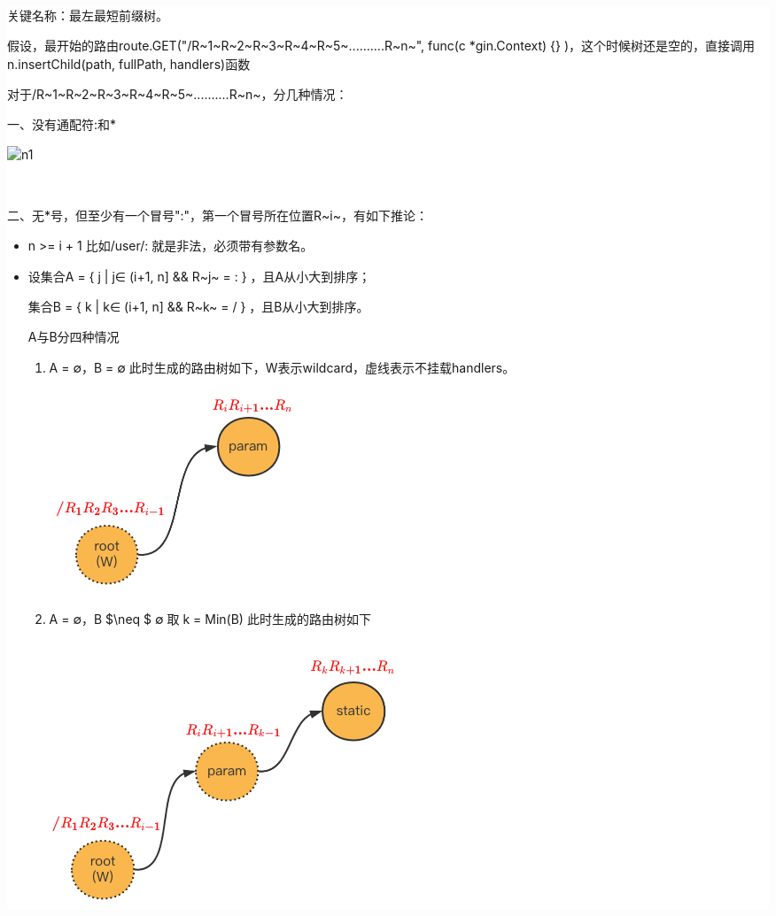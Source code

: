 

关键名称：最左最短前缀树。



假设，最开始的路由route.GET("/R~1~R~2~R~3~R~4~R~5~..........R~n~",  func(c *gin.Context) {} )，这个时候树还是空的，直接调用n.insertChild(path, fullPath, handlers)函数



对于/R~1~R~2~R~3~R~4~R~5~..........R~n~，分几种情况：

一、没有通配符:和*

![n1](/Users/demon/Desktop/own/gitdocs/go/images/n1.png)

<br />

二、无*号，但至少有一个冒号":"，第一个冒号所在位置R~i~，有如下推论：

- n >= i + 1  比如/user/: 就是非法，必须带有参数名。

- 设集合A = \{  j | j$\in$ \(i+1, n\] \&& R~j~ = : } ，且A从小大到排序；

  集合B = \{ k | k$\in$ \(i+1, n\] \&& R~k~ = / } ，且B从小大到排序。

  A与B分四种情况

  1. A = $\emptyset$，B  = $\emptyset$   此时生成的路由树如下，W表示wildcard，虚线表示不挂载handlers。

     ![n2](./images/n2.png)

  

  2. A = $\emptyset$，B $\neq $ $\emptyset$  取 k = Min(B) 此时生成的路由树如下

     ![n3](./images/n3.png)
